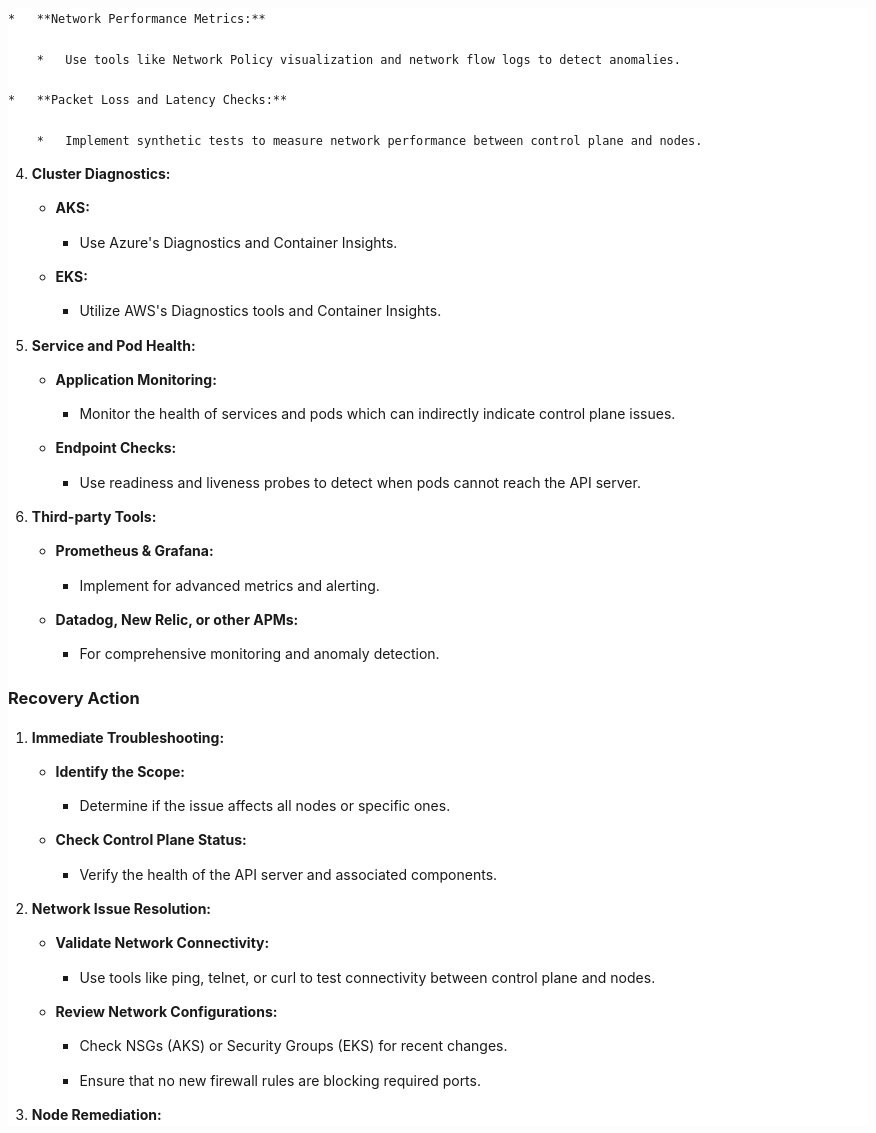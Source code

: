     *   **Network Performance Metrics:**
        
        *   Use tools like Network Policy visualization and network flow logs to detect anomalies.
            
    *   **Packet Loss and Latency Checks:**
        
        *   Implement synthetic tests to measure network performance between control plane and nodes.
            
4.  **Cluster Diagnostics:**
    
    *   **AKS:**
        
        *   Use Azure's Diagnostics and Container Insights.
            
    *   **EKS:**
        
        *   Utilize AWS's Diagnostics tools and Container Insights.
            
5.  **Service and Pod Health:**
    
    *   **Application Monitoring:**
        
        *   Monitor the health of services and pods which can indirectly indicate control plane issues.
            
    *   **Endpoint Checks:**
        
        *   Use readiness and liveness probes to detect when pods cannot reach the API server.
            
6.  **Third-party Tools:**
    
    *   **Prometheus & Grafana:**
        
        *   Implement for advanced metrics and alerting.
            
    *   **Datadog, New Relic, or other APMs:**
        
        *   For comprehensive monitoring and anomaly detection.
            

### **Recovery Action**

1.  **Immediate Troubleshooting:**
    
    *   **Identify the Scope:**
        
        *   Determine if the issue affects all nodes or specific ones.
            
    *   **Check Control Plane Status:**
        
        *   Verify the health of the API server and associated components.
            
2.  **Network Issue Resolution:**
    
    *   **Validate Network Connectivity:**
        
        *   Use tools like ping, telnet, or curl to test connectivity between control plane and nodes.
            
    *   **Review Network Configurations:**
        
        *   Check NSGs (AKS) or Security Groups (EKS) for recent changes.
            
        *   Ensure that no new firewall rules are blocking required ports.
            
3.  **Node Remediation:**
    